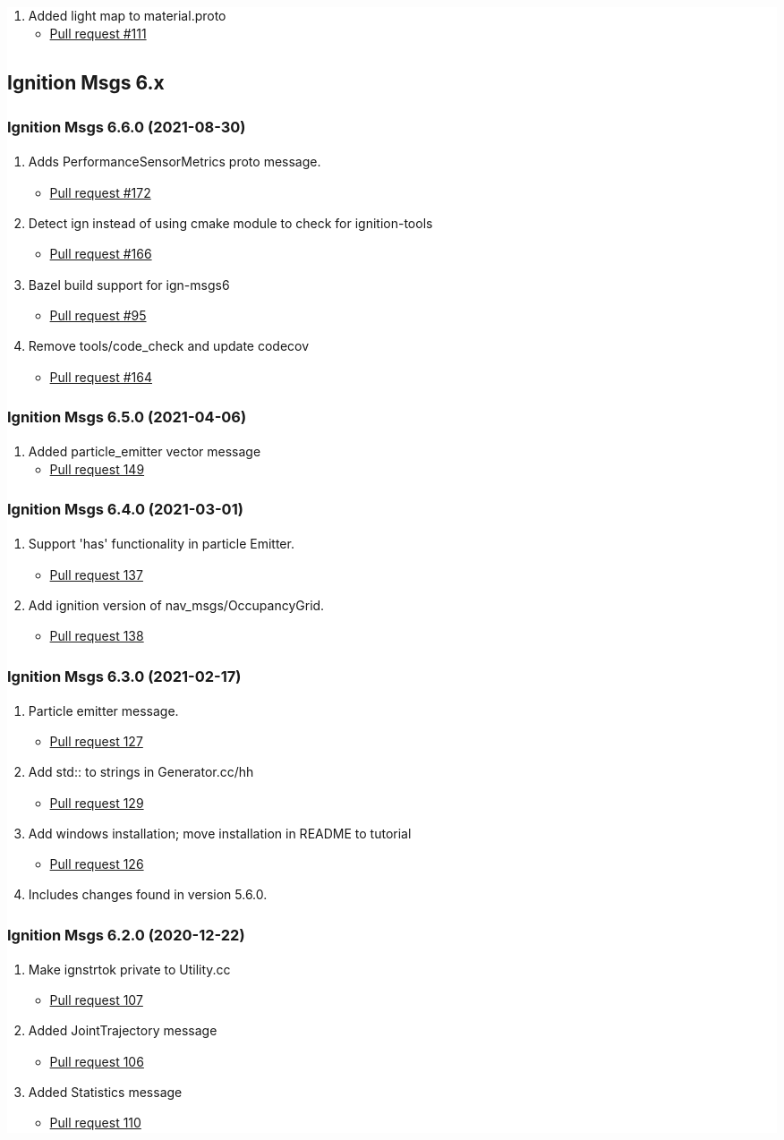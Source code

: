 1. Added light map to material.proto
    * [Pull request #111](https://github.com/ignitionrobotics/ign-msgs/pull/111)

## Ignition Msgs 6.x

### Ignition Msgs 6.6.0 (2021-08-30)

1. Adds PerformanceSensorMetrics proto message.
    * [Pull request #172](https://github.com/ignitionrobotics/ign-msgs/pull/172)

1. Detect ign instead of using cmake module to check for ignition-tools
    * [Pull request #166](https://github.com/ignitionrobotics/ign-msgs/pull/166)

1. Bazel build support for ign-msgs6
    * [Pull request #95](https://github.com/ignitionrobotics/ign-msgs/pull/95)

1. Remove tools/code_check and update codecov
    * [Pull request #164](https://github.com/ignitionrobotics/ign-msgs/pull/164)

### Ignition Msgs 6.5.0 (2021-04-06)

1. Added particle_emitter vector message
    * [Pull request 149](https://github.com/ignitionrobotics/ign-msgs/pull/149)

### Ignition Msgs 6.4.0 (2021-03-01)

1. Support 'has' functionality in particle Emitter.
    * [Pull request 137](https://github.com/ignitionrobotics/ign-msgs/pull/137)

1. Add ignition version of nav_msgs/OccupancyGrid.
    * [Pull request 138](https://github.com/ignitionrobotics/ign-msgs/pull/138)

### Ignition Msgs 6.3.0 (2021-02-17)

1. Particle emitter message.
    * [Pull request 127](https://github.com/ignitionrobotics/ign-msgs/pull/127)

1. Add std:: to strings in Generator.cc/hh
    * [Pull request 129](https://github.com/ignitionrobotics/ign-msgs/pull/129)

1. Add windows installation; move installation in README to tutorial
    * [Pull request 126](https://github.com/ignitionrobotics/ign-msgs/pull/126)

1. Includes changes found in version 5.6.0.

### Ignition Msgs 6.2.0 (2020-12-22)

1. Make ignstrtok private to Utility.cc
    * [Pull request 107](https://github.com/ignitionrobotics/ign-msgs/pull/107)

1. Added JointTrajectory message
    * [Pull request 106](https://github.com/ignitionrobotics/ign-msgs/pull/106)

1. Added Statistics message
    * [Pull request 110](https://github.com/ignitionrobotics/ign-msgs/pull/110)
